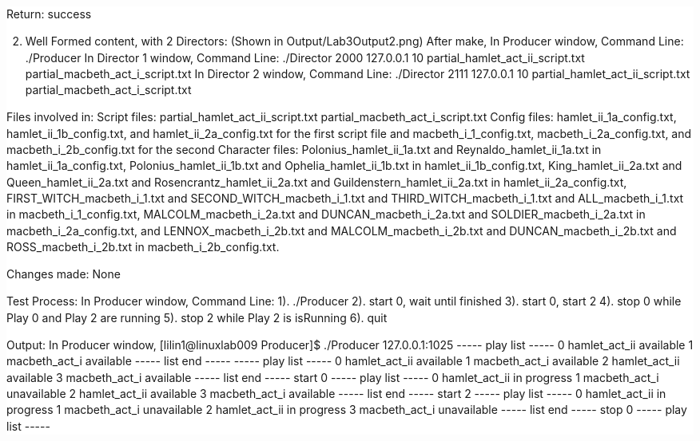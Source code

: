 Return: success


2. Well Formed content, with 2 Directors: (Shown in Output/Lab3Output2.png)
After make,
In Producer window, Command Line: ./Producer
In Director 1 window, Command Line: ./Director 2000 127.0.0.1 10 partial_hamlet_act_ii_script.txt partial_macbeth_act_i_script.txt
In Director 2 window, Command Line: ./Director 2111 127.0.0.1 10 partial_hamlet_act_ii_script.txt partial_macbeth_act_i_script.txt


Files involved in:
Script files: partial_hamlet_act_ii_script.txt partial_macbeth_act_i_script.txt
Config files: hamlet_ii_1a_config.txt, hamlet_ii_1b_config.txt, and hamlet_ii_2a_config.txt for the first script file and macbeth_i_1_config.txt, macbeth_i_2a_config.txt, and macbeth_i_2b_config.txt for the second
Character files: Polonius_hamlet_ii_1a.txt and Reynaldo_hamlet_ii_1a.txt in hamlet_ii_1a_config.txt, Polonius_hamlet_ii_1b.txt and Ophelia_hamlet_ii_1b.txt in hamlet_ii_1b_config.txt, King_hamlet_ii_2a.txt and Queen_hamlet_ii_2a.txt and Rosencrantz_hamlet_ii_2a.txt and Guildenstern_hamlet_ii_2a.txt in hamlet_ii_2a_config.txt, FIRST_WITCH_macbeth_i_1.txt and SECOND_WITCH_macbeth_i_1.txt and THIRD_WITCH_macbeth_i_1.txt and ALL_macbeth_i_1.txt in macbeth_i_1_config.txt, MALCOLM_macbeth_i_2a.txt and DUNCAN_macbeth_i_2a.txt and SOLDIER_macbeth_i_2a.txt in macbeth_i_2a_config.txt, and LENNOX_macbeth_i_2b.txt and MALCOLM_macbeth_i_2b.txt and DUNCAN_macbeth_i_2b.txt and ROSS_macbeth_i_2b.txt in macbeth_i_2b_config.txt.

Changes made: None

Test Process:
In Producer window, Command Line:
1). ./Producer
2). start 0, wait until finished
3). start 0, start 2
4). stop 0 while Play 0 and Play 2 are running
5). stop 2 while Play 2 is isRunning
6). quit

Output:
In Producer window,
[lilin1@linuxlab009 Producer]$ ./Producer
127.0.0.1:1025
----- play list -----
0 hamlet_act_ii available
1 macbeth_act_i available
----- list end -----
----- play list -----
0 hamlet_act_ii available
1 macbeth_act_i available
2 hamlet_act_ii available
3 macbeth_act_i available
----- list end -----
start 0
----- play list -----
0 hamlet_act_ii in progress
1 macbeth_act_i unavailable
2 hamlet_act_ii available
3 macbeth_act_i available
----- list end -----
start 2
----- play list -----
0 hamlet_act_ii in progress
1 macbeth_act_i unavailable
2 hamlet_act_ii in progress
3 macbeth_act_i unavailable
----- list end -----
stop 0
----- play list -----